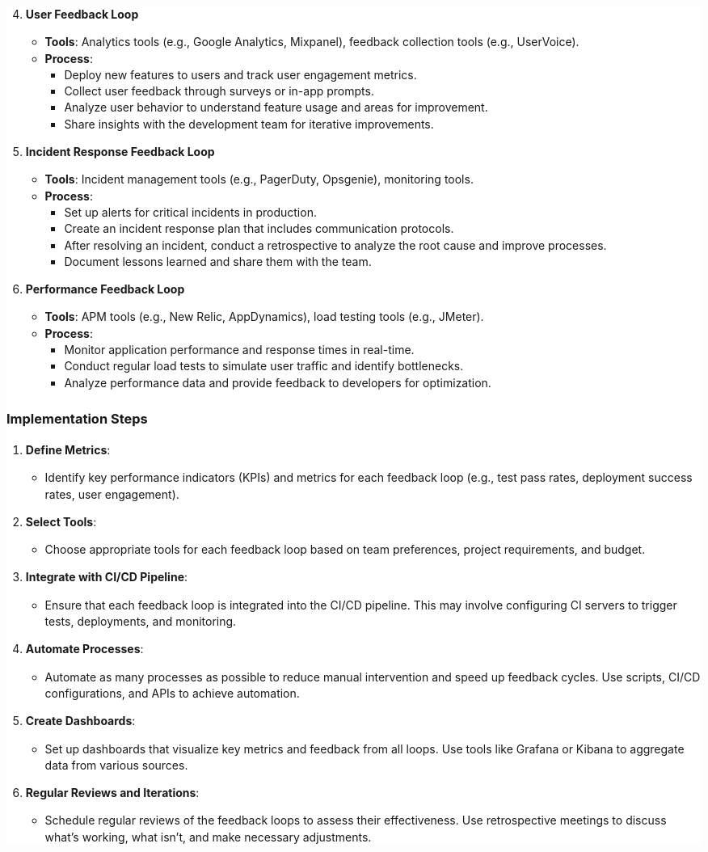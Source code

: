 4. **User Feedback Loop**

   - **Tools**: Analytics tools (e.g., Google Analytics, Mixpanel), feedback collection tools (e.g., UserVoice).
   - **Process**:
     - Deploy new features to users and track user engagement metrics.
     - Collect user feedback through surveys or in-app prompts.
     - Analyze user behavior to understand feature usage and areas for improvement.
     - Share insights with the development team for iterative improvements.

5. **Incident Response Feedback Loop**

   - **Tools**: Incident management tools (e.g., PagerDuty, Opsgenie), monitoring tools.
   - **Process**:
     - Set up alerts for critical incidents in production.
     - Create an incident response plan that includes communication protocols.
     - After resolving an incident, conduct a retrospective to analyze the root cause and improve processes.
     - Document lessons learned and share them with the team.

6. **Performance Feedback Loop**
   - **Tools**: APM tools (e.g., New Relic, AppDynamics), load testing tools (e.g., JMeter).
   - **Process**:
     - Monitor application performance and response times in real-time.
     - Conduct regular load tests to simulate user traffic and identify bottlenecks.
     - Analyze performance data and provide feedback to developers for optimization.

### Implementation Steps

1. **Define Metrics**:

   - Identify key performance indicators (KPIs) and metrics for each feedback loop (e.g., test pass rates, deployment success rates, user engagement).

2. **Select Tools**:

   - Choose appropriate tools for each feedback loop based on team preferences, project requirements, and budget.

3. **Integrate with CI/CD Pipeline**:

   - Ensure that each feedback loop is integrated into the CI/CD pipeline. This may involve configuring CI servers to trigger tests, deployments, and monitoring.

4. **Automate Processes**:

   - Automate as many processes as possible to reduce manual intervention and speed up feedback cycles. Use scripts, CI/CD configurations, and APIs to achieve automation.

5. **Create Dashboards**:

   - Set up dashboards that visualize key metrics and feedback from all loops. Use tools like Grafana or Kibana to aggregate data from various sources.

6. **Regular Reviews and Iterations**:

   - Schedule regular reviews of the feedback loops to assess their effectiveness. Use retrospective meetings to discuss what’s working, what isn’t, and make necessary adjustments.
